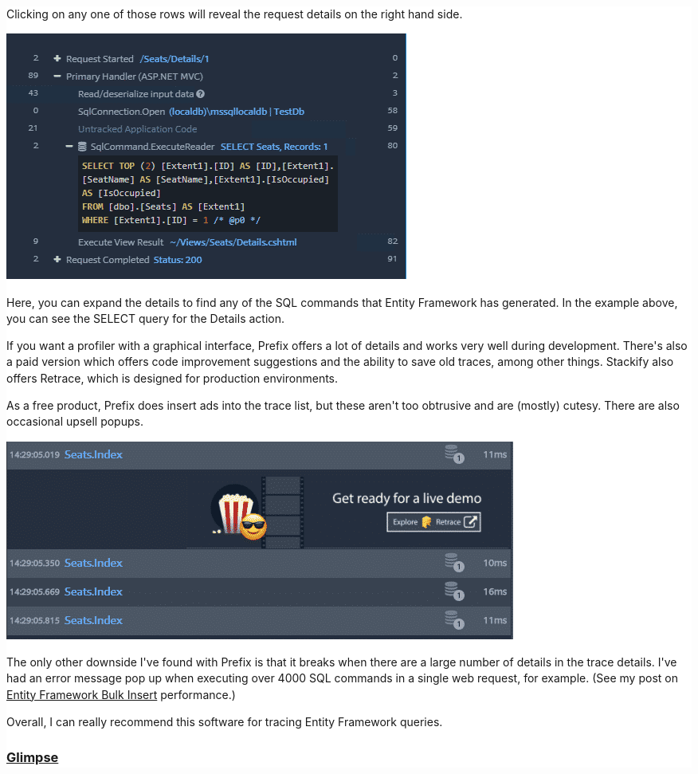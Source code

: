 Clicking on any one of those rows will reveal the request details on the right hand side.

![stackify prefix web request details](images/entity-framework-logging-10.png)

Here, you can expand the details to find any of the SQL commands that Entity Framework has generated. In the example above, you can see the SELECT query for the Details action.

If you want a profiler with a graphical interface, Prefix offers a lot of details and works very well during development. There's also a paid version which offers code improvement suggestions and the ability to save old traces, among other things. Stackify also offers Retrace, which is designed for production environments.

As a free product, Prefix does insert ads into the trace list, but these aren't too obtrusive and are (mostly) cutesy. There are also occasional upsell popups.

![stackify prefix cutesy advertisement](images/entity-framework-logging-11.png)

The only other downside I've found with Prefix is that it breaks when there are a large number of details in the trace details. I've had an error message pop up when executing over 4000 SQL commands in a single web request, for example. (See my post on [Entity Framework Bulk Insert](https://sensibledev.com/entity-framework-bulk-insert/) performance.)

Overall, I can really recommend this software for tracing Entity Framework queries.

### [Glimpse](https://docs.microsoft.com/en-us/aspnet/mvc/overview/performance/profile-and-debug-your-aspnet-mvc-app-with-glimpse)
